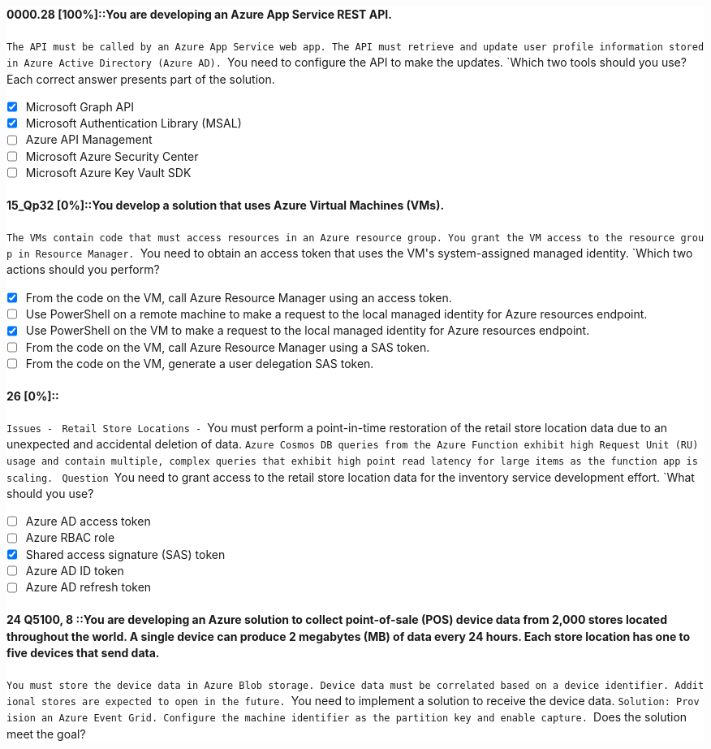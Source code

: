#### 0000.28 [100%]::You are developing an Azure App Service REST API.
`The API must be called by an Azure App Service web app. The API must retrieve and update user profile information stored in Azure Active Directory (Azure AD).
`You need to configure the API to make the updates.
`Which two tools should you use? Each correct answer presents part of the solution.


- [x] Microsoft Graph API
- [x] Microsoft Authentication Library (MSAL)
- [ ] Azure API Management
- [ ] Microsoft Azure Security Center
- [ ] Microsoft Azure Key Vault SDK

#### 15_Qp32 [0%]::You develop a solution that uses Azure Virtual Machines (VMs).
`The VMs contain code that must access resources in an Azure resource group. You grant the VM access to the resource group in Resource Manager.
`You need to obtain an access token that uses the VM's system-assigned managed identity.
`Which two actions should you perform?


- [x] From the code on the VM, call Azure Resource Manager using an access token.
- [ ] Use PowerShell on a remote machine to make a request to the local managed identity for Azure resources endpoint.
- [x] Use PowerShell on the VM to make a request to the local managed identity for Azure resources endpoint.
- [ ] From the code on the VM, call Azure Resource Manager using a SAS token.
- [ ] From the code on the VM, generate a user delegation SAS token.

#### 26 [0%]::
`Issues -
`
`Retail Store Locations -
`You must perform a point-in-time restoration of the retail store location data due to an unexpected and accidental deletion of data.
`Azure Cosmos DB queries from the Azure Function exhibit high Request Unit (RU) usage and contain multiple, complex queries that exhibit high point read latency for large items as the function app is scaling.
`
`Question
`You need to grant access to the retail store location data for the inventory service development effort.
`What should you use?


- [ ] Azure AD access token
- [ ] Azure RBAC role
- [x] Shared access signature (SAS) token
- [ ] Azure AD ID token
- [ ] Azure AD refresh token

#### 24  Q5100, 8 ::You are developing an Azure solution to collect point-of-sale (POS) device data from 2,000 stores located throughout the world. A single device can produce 2 megabytes (MB) of data every 24 hours. Each store location has one to five devices that send data.
`You must store the device data in Azure Blob storage. Device data must be correlated based on a device identifier. Additional stores are expected to open in the future.
`You need to implement a solution to receive the device data.
`Solution: Provision an Azure Event Grid. Configure the machine identifier as the partition key and enable capture.
`Does the solution meet the goal?
